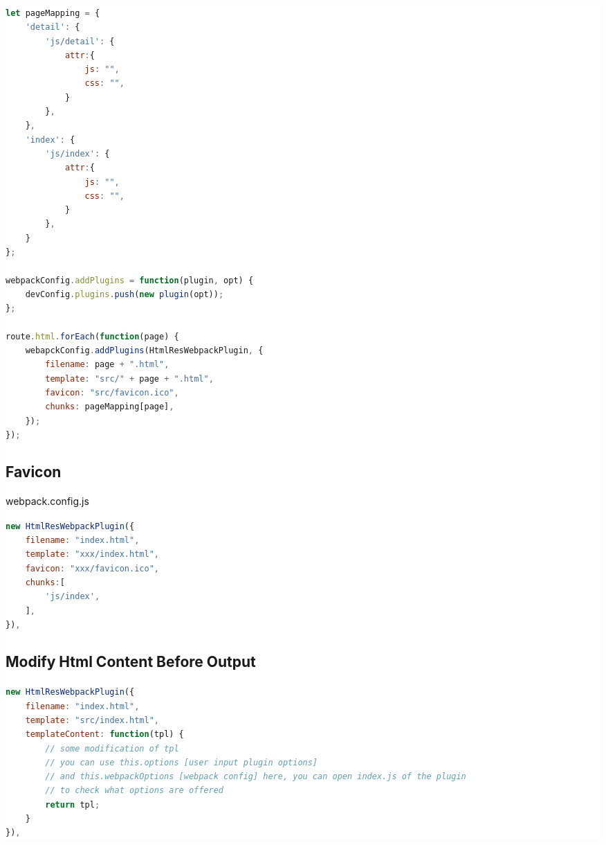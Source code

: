 ```javascript
let pageMapping = {
    'detail': {
        'js/detail': {
            attr:{
                js: "",
                css: "",
            }
        },
    },
    'index': {
        'js/index': {
            attr:{
                js: "",
                css: "",
            }
        },
    }
};

webpackConfig.addPlugins = function(plugin, opt) {
    devConfig.plugins.push(new plugin(opt));
};

route.html.forEach(function(page) {
    webapckConfig.addPlugins(HtmlResWebpackPlugin, {
        filename: page + ".html",
        template: "src/" + page + ".html",
        favicon: "src/favicon.ico",
        chunks: pageMapping[page],
    });
});
```

## Favicon

webpack.config.js
```javascript
new HtmlResWebpackPlugin({
    filename: "index.html",
    template: "xxx/index.html",
    favicon: "xxx/favicon.ico",
    chunks:[
        'js/index',
    ],
}),
```

## Modify Html Content Before Output

```javascript
new HtmlResWebpackPlugin({
    filename: "index.html",
    template: "src/index.html",
    templateContent: function(tpl) {
        // some modification of tpl
        // you can use this.options [user input plugin options]
        // and this.webpackOptions [webpack config] here, you can open index.js of the plugin
        // to check what options are offered
        return tpl;
    }
}),
```
